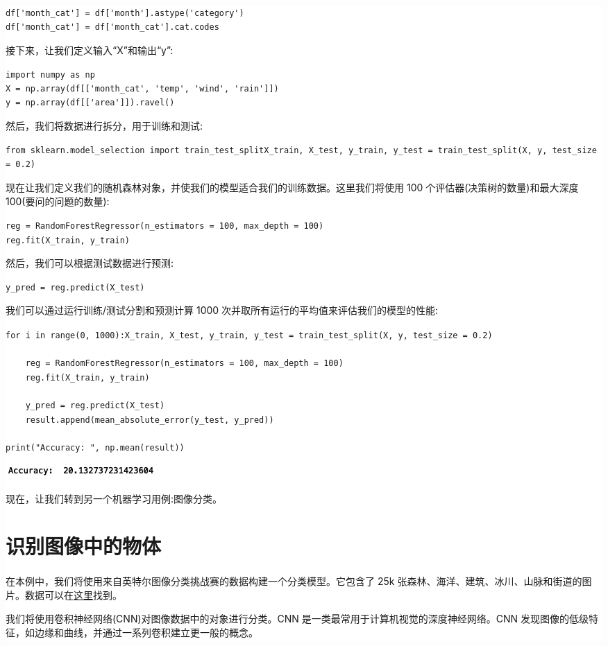 ```
df['month_cat'] = df['month'].astype('category')
df['month_cat'] = df['month_cat'].cat.codes
```

接下来，让我们定义输入“X”和输出“y”:

```
import numpy as np
X = np.array(df[['month_cat', 'temp', 'wind', 'rain']])
y = np.array(df[['area']]).ravel()
```

然后，我们将数据进行拆分，用于训练和测试:

```
from sklearn.model_selection import train_test_splitX_train, X_test, y_train, y_test = train_test_split(X, y, test_size = 0.2)
```

现在让我们定义我们的随机森林对象，并使我们的模型适合我们的训练数据。这里我们将使用 100 个评估器(决策树的数量)和最大深度 100(要问的问题的数量):

```
reg = RandomForestRegressor(n_estimators = 100, max_depth = 100)
reg.fit(X_train, y_train)
```

然后，我们可以根据测试数据进行预测:

```
y_pred = reg.predict(X_test)
```

我们可以通过运行训练/测试分割和预测计算 1000 次并取所有运行的平均值来评估我们的模型的性能:

```
for i in range(0, 1000):X_train, X_test, y_train, y_test = train_test_split(X, y, test_size = 0.2)

    reg = RandomForestRegressor(n_estimators = 100, max_depth = 100)
    reg.fit(X_train, y_train)

    y_pred = reg.predict(X_test)
    result.append(mean_absolute_error(y_test, y_pred))

print("Accuracy: ", np.mean(result))
```

![](img/e9f9754b3e6224cac63a547d88025a3d.png)

现在，让我们转到另一个机器学习用例:图像分类。

# **识别图像中的物体**

在本例中，我们将使用来自英特尔图像分类挑战赛的数据构建一个分类模型。它包含了 25k 张森林、海洋、建筑、冰川、山脉和街道的图片。数据可以在[这里](https://www.kaggle.com/puneet6060/intel-image-classification)找到。

我们将使用卷积神经网络(CNN)对图像数据中的对象进行分类。CNN 是一类最常用于计算机视觉的深度神经网络。CNN 发现图像的低级特征，如边缘和曲线，并通过一系列卷积建立更一般的概念。
